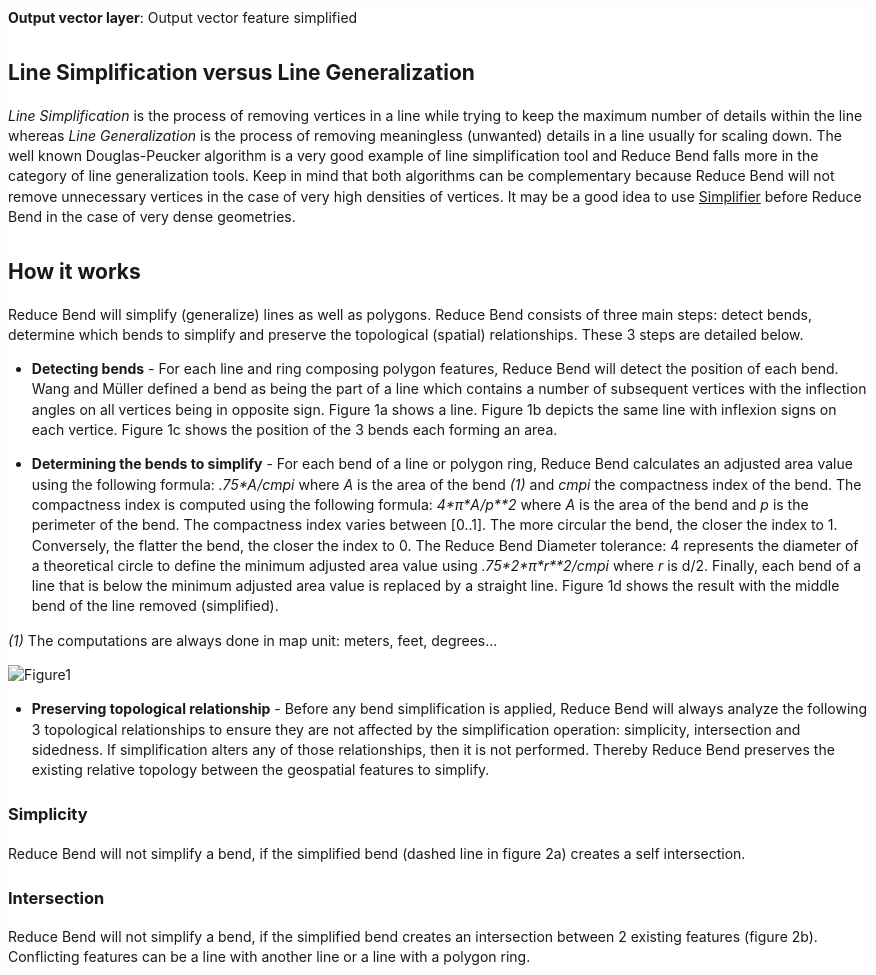 **Output vector layer**:  Output vector feature simplified

## Line Simplification versus Line Generalization

*Line Simplification* is the process of removing vertices in a line while trying to keep the maximum number of details within the line whereas *Line Generalization* is the process of removing meaningless (unwanted) details in a line usually for scaling down.  The well known Douglas-Peucker algorithm is a very good example of line simplification tool and Reduce Bend falls more in the category of line generalization tools. Keep in mind that both algorithms can be complementary because Reduce Bend will not remove unnecessary vertices in the case of very high densities of vertices.  It may be a good idea to use [Simplifier](#Simplifier) before Reduce Bend in the case of very dense geometries.

## How it works

Reduce Bend will simplify (generalize) lines as well as polygons.  Reduce Bend consists of three main steps: detect bends, determine which bends to simplify and preserve the topological (spatial) relationships.  These 3 steps are detailed below.

* __Detecting bends__ -
For each line and ring composing polygon features, Reduce Bend will detect the position of each bend.  Wang and Müller defined a bend as being the part of a line which contains a number of subsequent vertices with the inflection angles on all vertices being in opposite sign.
Figure 1a shows a line.  Figure 1b depicts the same line with inflexion signs on each vertice.  Figure 1c shows the position of the 3 bends each forming an area.

* __Determining the bends to simplify__ -
For each bend of a line or polygon ring, Reduce Bend calculates an adjusted area value using the following formula: *\.75\*A/cmpi* where *A* is the area of the bend *(1)* and *cmpi* the compactness index of the bend.  The compactness index is computed using the following formula: *4\*π\*A/p\*\*2* where *A* is the area of the bend and *p* is the perimeter of the bend. The compactness index varies between \[0..1].  The more circular the bend, the closer the index to 1.  Conversely, the flatter the bend, the closer the index to 0.  The Reduce Bend Diameter tolerance: 4 represents the diameter of a theoretical circle to define the minimum adjusted area value using *\.75\*2\*π\*r\*\*2/cmpi* where *r* is d/2.  Finally, each bend of a line that is below the minimum adjusted area value is replaced by a straight line.  Figure 1d shows the result with the middle bend of the line removed (simplified).

*(1)* The computations are always done in map unit: meters, feet, degrees...

![Figure1](/image/figure1.png)

* __Preserving topological relationship__ -
Before any bend simplification is applied, Reduce Bend will always analyze the following 3 topological relationships to ensure they are not affected by the simplification operation: simplicity, intersection and sidedness.  If simplification alters any of those relationships, then it is not performed.  Thereby Reduce Bend preserves the existing relative topology between the geospatial features to simplify.  

### Simplicity
Reduce Bend will not simplify a bend, if the simplified bend (dashed line in figure 2a) creates a self intersection.  

### Intersection
Reduce Bend will not simplify a bend, if the simplified bend creates an intersection between 2 existing features (figure 2b).  Conflicting features can be a line with another line or a line with a polygon ring.
